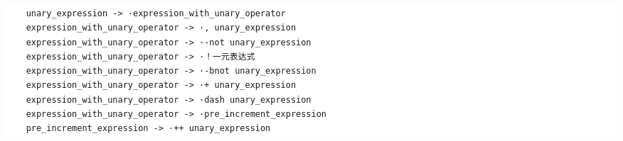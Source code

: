```
    unary_expression -> ·expression_with_unary_operator
    expression_with_unary_operator -> ·, unary_expression
    expression_with_unary_operator -> ·-not unary_expression
    expression_with_unary_operator -> ·！一元表达式
    expression_with_unary_operator -> ·-bnot unary_expression
    expression_with_unary_operator -> ·+ unary_expression
    expression_with_unary_operator -> ·dash unary_expression
    expression_with_unary_operator -> ·pre_increment_expression
    pre_increment_expression -> ·++ unary_expression
